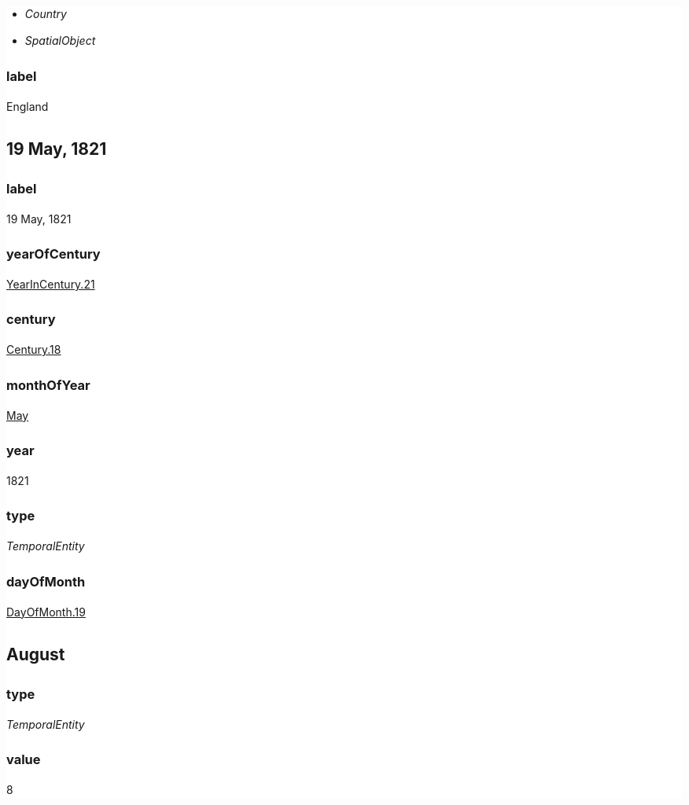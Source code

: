  - *Country*

 - *SpatialObject*

### label


England

## 19 May, 1821

### label


19 May, 1821

### yearOfCentury


[YearInCentury.21](#YearInCentury.21)

### century


[Century.18](#Century.18)

### monthOfYear


[May](#May)

### year


1821

### type


*TemporalEntity*

### dayOfMonth


[DayOfMonth.19](#DayOfMonth.19)

## August

### type


*TemporalEntity*

### value


8
